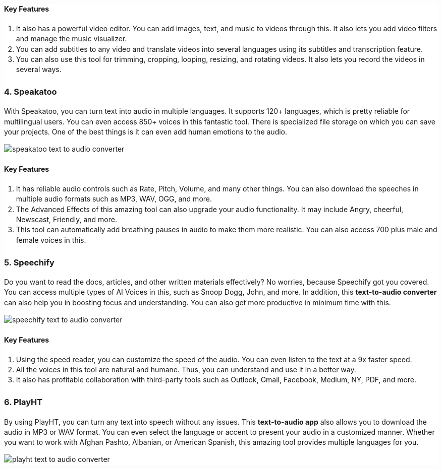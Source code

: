 #### Key Features

1. It also has a powerful video editor. You can add images, text, and music to videos through this. It also lets you add video filters and manage the music visualizer.
2. You can add subtitles to any video and translate videos into several languages using its subtitles and transcription feature.
3. You can also use this tool for trimming, cropping, looping, resizing, and rotating videos. It also lets you record the videos in several ways.

### 4\. Speakatoo

With Speakatoo, you can turn text into audio in multiple languages. It supports 120+ languages, which is pretty reliable for multilingual users. You can even access 850+ voices in this fantastic tool. There is specialized file storage on which you can save your projects. One of the best things is it can even add human emotions to the audio.

![speakatoo text to audio converter](https://images.wondershare.com/virbo/features/text-to-speech/text-to-audio-converter-5.jpg)

#### Key Features

1. It has reliable audio controls such as Rate, Pitch, Volume, and many other things. You can also download the speeches in multiple audio formats such as MP3, WAV, OGG, and more.
2. The Advanced Effects of this amazing tool can also upgrade your audio functionality. It may include Angry, cheerful, Newscast, Friendly, and more.
3. This tool can automatically add breathing pauses in audio to make them more realistic. You can also access 700 plus male and female voices in this.

### 5\. Speechify

Do you want to read the docs, articles, and other written materials effectively? No worries, because Speechify got you covered. You can access multiple types of AI Voices in this, such as Snoop Dogg, John, and more. In addition, this **text-to-audio converter** can also help you in boosting focus and understanding. You can also get more productive in minimum time with this.

![speechify text to audio converter](https://images.wondershare.com/virbo/features/text-to-speech/text-to-audio-converter-6.jpg)

#### Key Features

1. Using the speed reader, you can customize the speed of the audio. You can even listen to the text at a 9x faster speed.
2. All the voices in this tool are natural and humane. Thus, you can understand and use it in a better way.
3. It also has profitable collaboration with third-party tools such as Outlook, Gmail, Facebook, Medium, NY, PDF, and more.

### 6\. PlayHT

By using PlayHT, you can turn any text into speech without any issues. This **text-to-audio app** also allows you to download the audio in MP3 or WAV format. You can even select the language or accent to present your audio in a customized manner. Whether you want to work with Afghan Pashto, Albanian, or American Spanish, this amazing tool provides multiple languages for you.

![playht text to audio converter](https://images.wondershare.com/virbo/features/text-to-speech/text-to-audio-converter-7.jpg)
